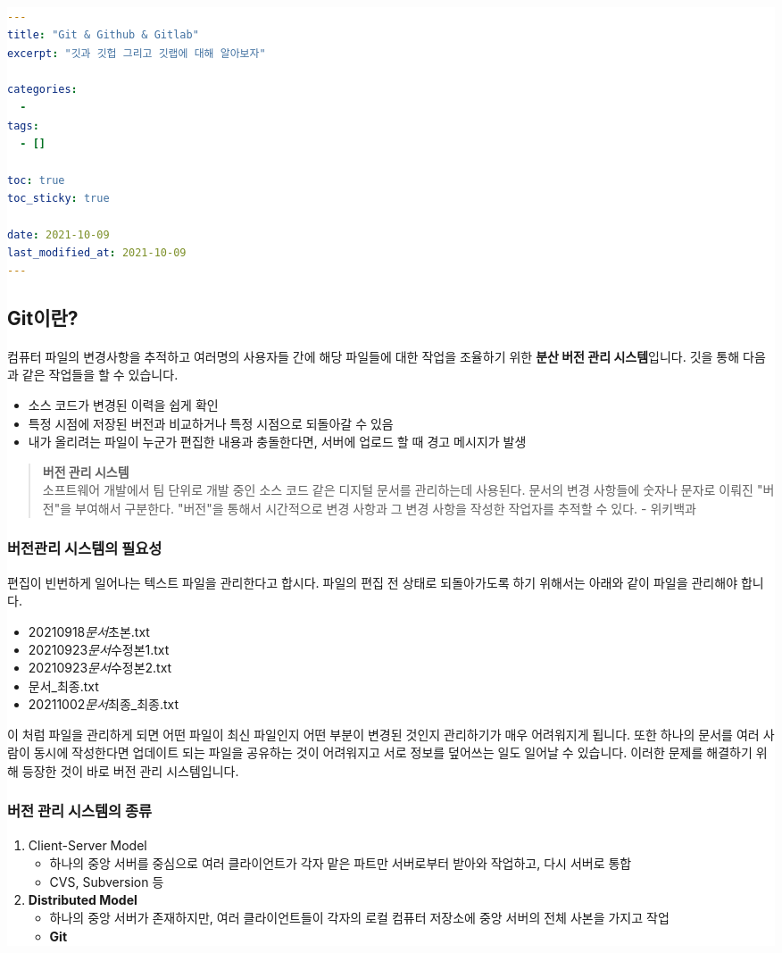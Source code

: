 ```yaml
---
title: "Git & Github & Gitlab"
excerpt: "깃과 깃헙 그리고 깃랩에 대해 알아보자"

categories:
  -
tags:
  - []

toc: true
toc_sticky: true

date: 2021-10-09
last_modified_at: 2021-10-09
---
```


## Git이란?

컴퓨터 파일의 변경사항을 추적하고 여러명의 사용자들 간에 해당 파일들에 대한 작업을 조율하기 위한 **분산 버전 관리 시스템**입니다. 깃을 통해 다음과 같은 작업들을 할 수 있습니다.

- 소스 코드가 변경된 이력을 쉽게 확인
- 특정 시점에 저장된 버전과 비교하거나 특정 시점으로 되돌아갈 수 있음
- 내가 올리려는 파일이 누군가 편집한 내용과 충돌한다면, 서버에 업로드 할 때 경고 메시지가 발생

> **버전 관리 시스템**  
> 소프트웨어 개발에서 팀 단위로 개발 중인 소스 코드 같은 디지털 문서를 관리하는데 사용된다. 문서의 변경 사항들에 숫자나 문자로 이뤄진 "버전"을 부여해서 구분한다. "버전"을 통해서 시간적으로 변경 사항과 그 변경 사항을 작성한 작업자를 추적할 수 있다. \- 위키백과

### 버전관리 시스템의 필요성

편집이 빈번하게 일어나는 텍스트 파일을 관리한다고 합시다. 파일의 편집 전 상태로 되돌아가도록 하기 위해서는 아래와 같이 파일을 관리해야 합니다.

- 20210918*문서*초본.txt
- 20210923*문서*수정본1.txt
- 20210923*문서*수정본2.txt
- 문서\_최종.txt
- 20211002*문서*최종\_최종.txt

이 처럼 파일을 관리하게 되면 어떤 파일이 최신 파일인지 어떤 부분이 변경된 것인지 관리하기가 매우 어려워지게 됩니다. 또한 하나의 문서를 여러 사람이 동시에 작성한다면 업데이트 되는 파일을 공유하는 것이 어려워지고 서로 정보를 덮어쓰는 일도 일어날 수 있습니다. 이러한 문제를 해결하기 위해 등장한 것이 바로 버전 관리 시스템입니다.

### 버전 관리 시스템의 종류

1. Client-Server Model
   - 하나의 중앙 서버를 중심으로 여러 클라이언트가 각자 맡은 파트만 서버로부터 받아와 작업하고, 다시 서버로 통합
   - CVS, Subversion 등
2. **Distributed Model**
   - 하나의 중앙 서버가 존재하지만, 여러 클라이언트들이 각자의 로컬 컴퓨터 저장소에 중앙 서버의 전체 사본을 가지고 작업
   - **Git**
